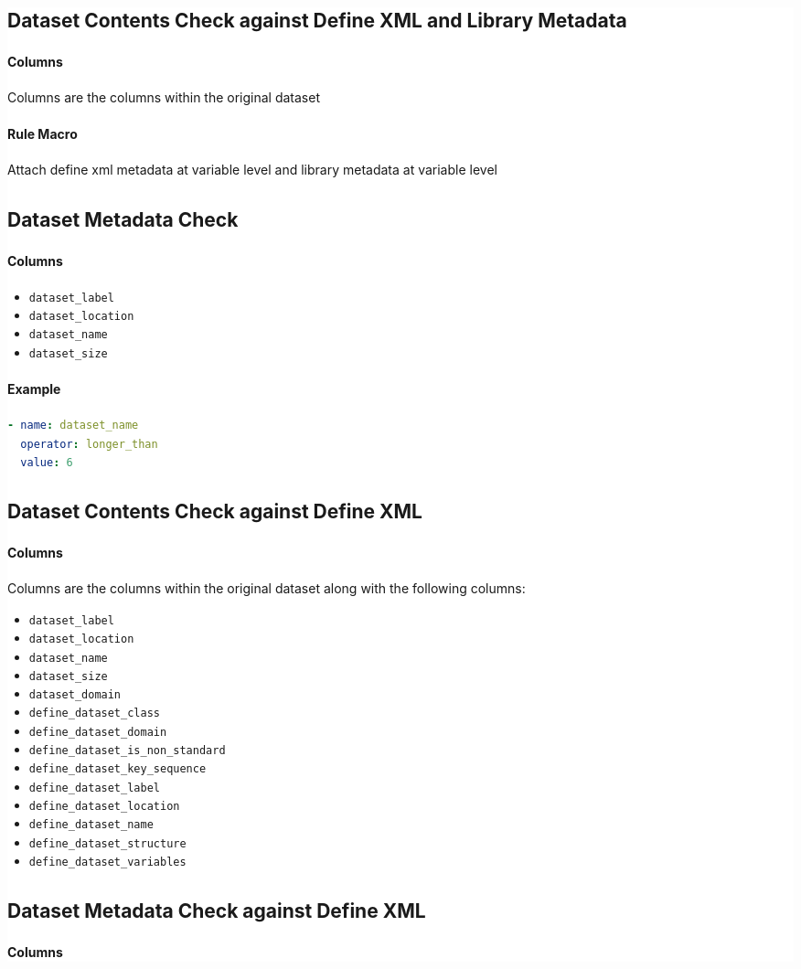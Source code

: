 ## Dataset Contents Check against Define XML and Library Metadata

#### Columns

Columns are the columns within the original dataset

#### Rule Macro

Attach define xml metadata at variable level and library metadata at variable level

## Dataset Metadata Check

#### Columns

- `dataset_label`
- `dataset_location`
- `dataset_name`
- `dataset_size`

#### Example

```yaml
- name: dataset_name
  operator: longer_than
  value: 6
```

## Dataset Contents Check against Define XML

#### Columns

Columns are the columns within the original dataset along with the following columns:

- `dataset_label`
- `dataset_location`
- `dataset_name`
- `dataset_size`
- `dataset_domain`
- `define_dataset_class`
- `define_dataset_domain`
- `define_dataset_is_non_standard`
- `define_dataset_key_sequence`
- `define_dataset_label`
- `define_dataset_location`
- `define_dataset_name`
- `define_dataset_structure`
- `define_dataset_variables`

## Dataset Metadata Check against Define XML

#### Columns
